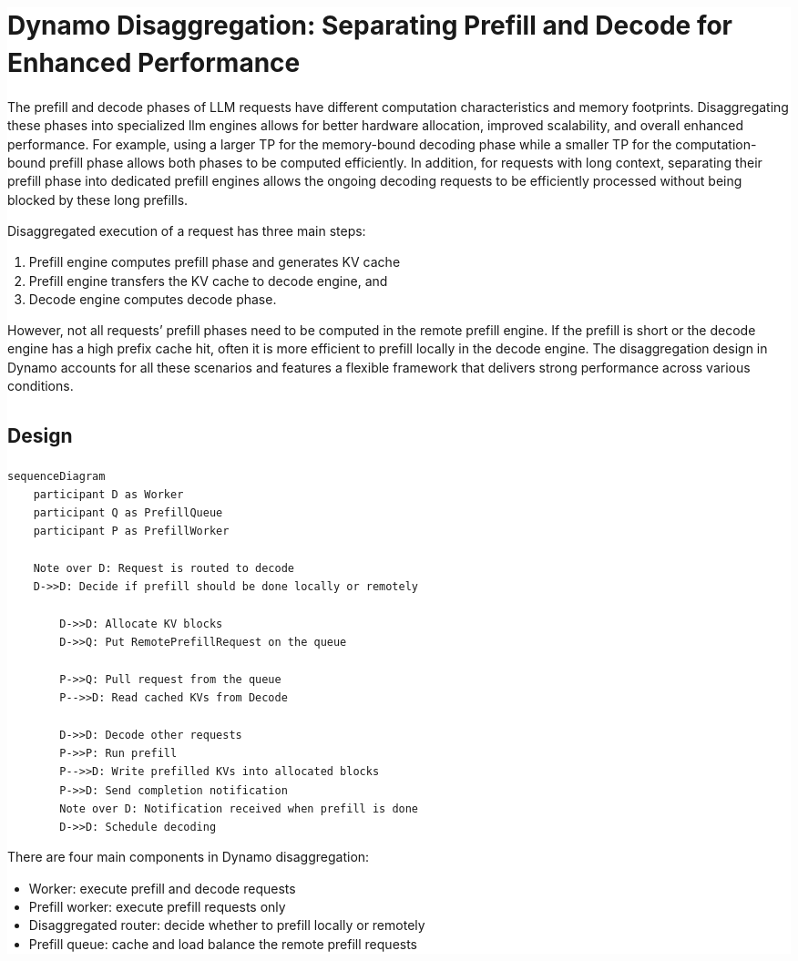 # Dynamo Disaggregation: Separating Prefill and Decode for Enhanced Performance

The prefill and decode phases of LLM requests have different computation characteristics and memory footprints. Disaggregating these phases into specialized llm engines allows for better hardware allocation, improved scalability, and overall enhanced performance. For example, using a larger TP for the memory-bound decoding phase while a smaller TP for the computation-bound prefill phase allows both phases to be computed efficiently. In addition, for requests with long context, separating their prefill phase into dedicated prefill engines allows the ongoing decoding requests to be efficiently processed without being blocked by these long prefills.

Disaggregated execution of a request has three main steps:
1. Prefill engine computes prefill phase and generates KV cache
2. Prefill engine transfers the KV cache to decode engine, and
3. Decode engine computes decode phase.

However, not all requests’ prefill phases need to be computed in the remote prefill engine. If the prefill is short or the decode engine has a high prefix cache hit, often it is more efficient to prefill locally in the decode engine. The disaggregation design in Dynamo accounts for all these scenarios and features a flexible framework that delivers strong performance across various conditions.


## Design

```mermaid
sequenceDiagram
    participant D as Worker
    participant Q as PrefillQueue
    participant P as PrefillWorker

    Note over D: Request is routed to decode
    D->>D: Decide if prefill should be done locally or remotely

        D->>D: Allocate KV blocks
        D->>Q: Put RemotePrefillRequest on the queue

        P->>Q: Pull request from the queue
        P-->>D: Read cached KVs from Decode

        D->>D: Decode other requests
        P->>P: Run prefill
        P-->>D: Write prefilled KVs into allocated blocks
        P->>D: Send completion notification
        Note over D: Notification received when prefill is done
        D->>D: Schedule decoding
```

There are four main components in Dynamo disaggregation:
- Worker: execute prefill and decode requests
- Prefill worker: execute prefill requests only
- Disaggregated router: decide whether to prefill locally or remotely
- Prefill queue: cache and load balance the remote prefill requests
